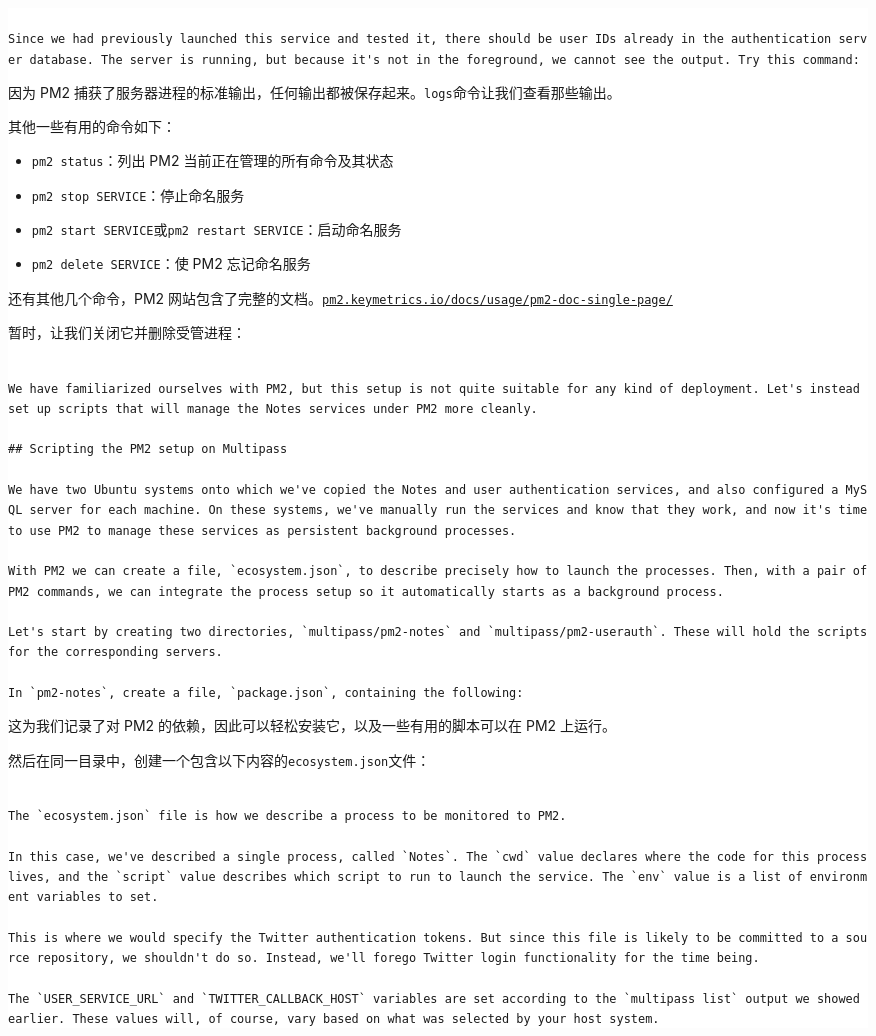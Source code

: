 ```

Since we had previously launched this service and tested it, there should be user IDs already in the authentication server database. The server is running, but because it's not in the foreground, we cannot see the output. Try this command:

```

因为 PM2 捕获了服务器进程的标准输出，任何输出都被保存起来。`logs`命令让我们查看那些输出。

其他一些有用的命令如下：

+   `pm2 status`：列出 PM2 当前正在管理的所有命令及其状态

+   `pm2 stop SERVICE`：停止命名服务

+   `pm2 start SERVICE`或`pm2 restart SERVICE`：启动命名服务

+   `pm2 delete SERVICE`：使 PM2 忘记命名服务

还有其他几个命令，PM2 网站包含了完整的文档。[`pm2.keymetrics.io/docs/usage/pm2-doc-single-page/`](https://pm2.keymetrics.io/docs/usage/pm2-doc-single-page/)

暂时，让我们关闭它并删除受管进程：

```

We have familiarized ourselves with PM2, but this setup is not quite suitable for any kind of deployment. Let's instead set up scripts that will manage the Notes services under PM2 more cleanly. 

## Scripting the PM2 setup on Multipass

We have two Ubuntu systems onto which we've copied the Notes and user authentication services, and also configured a MySQL server for each machine. On these systems, we've manually run the services and know that they work, and now it's time to use PM2 to manage these services as persistent background processes.

With PM2 we can create a file, `ecosystem.json`, to describe precisely how to launch the processes. Then, with a pair of PM2 commands, we can integrate the process setup so it automatically starts as a background process.

Let's start by creating two directories, `multipass/pm2-notes` and `multipass/pm2-userauth`. These will hold the scripts for the corresponding servers. 

In `pm2-notes`, create a file, `package.json`, containing the following:

```

这为我们记录了对 PM2 的依赖，因此可以轻松安装它，以及一些有用的脚本可以在 PM2 上运行。

然后在同一目录中，创建一个包含以下内容的`ecosystem.json`文件：

```

The `ecosystem.json` file is how we describe a process to be monitored to PM2.

In this case, we've described a single process, called `Notes`. The `cwd` value declares where the code for this process lives, and the `script` value describes which script to run to launch the service. The `env` value is a list of environment variables to set.

This is where we would specify the Twitter authentication tokens. But since this file is likely to be committed to a source repository, we shouldn't do so. Instead, we'll forego Twitter login functionality for the time being. 

The `USER_SERVICE_URL` and `TWITTER_CALLBACK_HOST` variables are set according to the `multipass list` output we showed earlier. These values will, of course, vary based on what was selected by your host system.

```